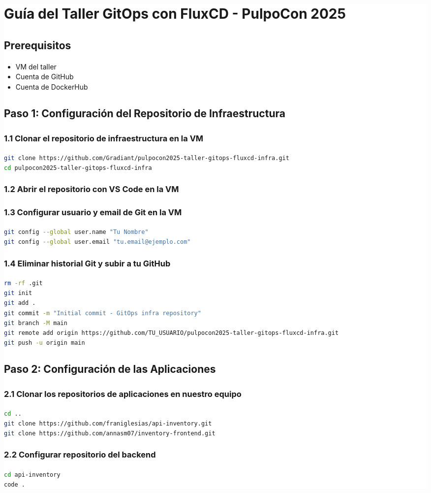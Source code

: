 # Guía del Taller GitOps con FluxCD - PulpoCon 2025

## Prerequisitos
- VM del taller
- Cuenta de GitHub
- Cuenta de DockerHub

## Paso 1: Configuración del Repositorio de Infraestructura

### 1.1 Clonar el repositorio de infraestructura en la VM
```bash
git clone https://github.com/Gradiant/pulpocon2025-taller-gitops-fluxcd-infra.git
cd pulpocon2025-taller-gitops-fluxcd-infra
```

### 1.2 Abrir el repositorio con VS Code en la VM


### 1.3 Configurar usuario y email de Git en la VM
```bash
git config --global user.name "Tu Nombre"
git config --global user.email "tu.email@ejemplo.com"
```

### 1.4 Eliminar historial Git y subir a tu GitHub
```bash
rm -rf .git
git init
git add .
git commit -m "Initial commit - GitOps infra repository"
git branch -M main
git remote add origin https://github.com/TU_USUARIO/pulpocon2025-taller-gitops-fluxcd-infra.git
git push -u origin main
```

## Paso 2: Configuración de las Aplicaciones

### 2.1 Clonar los repositorios de aplicaciones en nuestro equipo
```bash
cd ..
git clone https://github.com/franiglesias/api-inventory.git
git clone https://github.com/annasm07/inventory-frontend.git
```

### 2.2 Configurar repositorio del backend
```bash
cd api-inventory
code .
```

